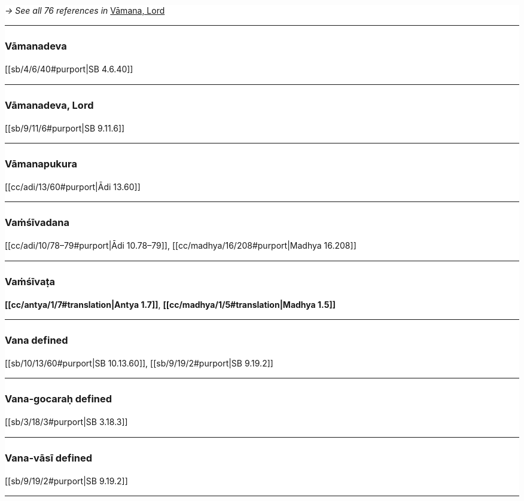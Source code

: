 *→ See all 76 references in* [Vāmana, Lord](../entries/vamana-lord.md)

---

### Vāmanadeva

[[sb/4/6/40#purport|SB 4.6.40]]


---

### Vāmanadeva, Lord

[[sb/9/11/6#purport|SB 9.11.6]]


---

### Vāmanapukura

[[cc/adi/13/60#purport|Ādi 13.60]]


---

### Vaṁśīvadana

[[cc/adi/10/78–79#purport|Ādi 10.78–79]], [[cc/madhya/16/208#purport|Madhya 16.208]]


---

### Vaṁśīvaṭa

**[[cc/antya/1/7#translation|Antya 1.7]]**, **[[cc/madhya/1/5#translation|Madhya 1.5]]**


---

### Vana defined

[[sb/10/13/60#purport|SB 10.13.60]], [[sb/9/19/2#purport|SB 9.19.2]]


---

### Vana-gocaraḥ defined

[[sb/3/18/3#purport|SB 3.18.3]]


---

### Vana-vāsī defined

[[sb/9/19/2#purport|SB 9.19.2]]


---

